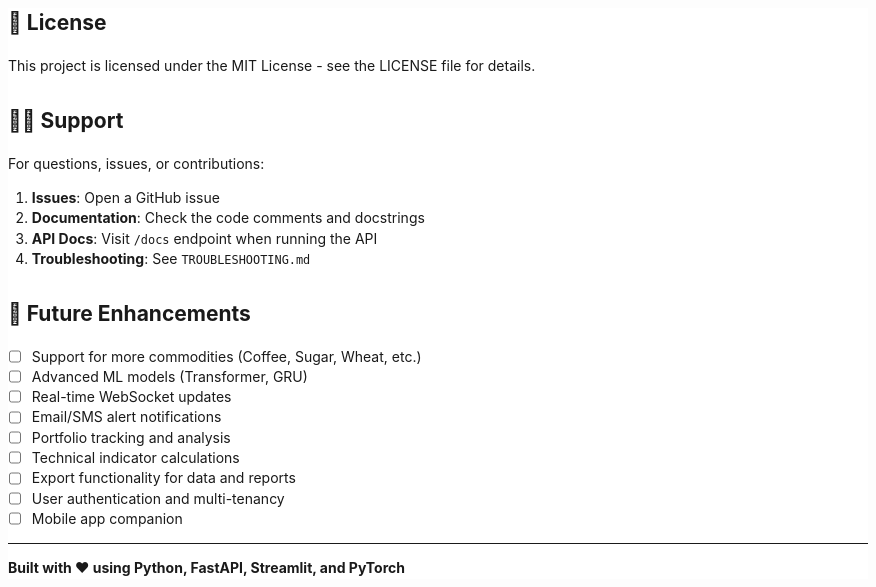 ## 📝 License

This project is licensed under the MIT License - see the LICENSE file for details.

## 🙋‍♂️ Support

For questions, issues, or contributions:

1. **Issues**: Open a GitHub issue
2. **Documentation**: Check the code comments and docstrings
3. **API Docs**: Visit `/docs` endpoint when running the API
4. **Troubleshooting**: See `TROUBLESHOOTING.md`

## 🔮 Future Enhancements

- [ ] Support for more commodities (Coffee, Sugar, Wheat, etc.)
- [ ] Advanced ML models (Transformer, GRU)
- [ ] Real-time WebSocket updates
- [ ] Email/SMS alert notifications
- [ ] Portfolio tracking and analysis
- [ ] Technical indicator calculations
- [ ] Export functionality for data and reports
- [ ] User authentication and multi-tenancy
- [ ] Mobile app companion

---

**Built with ❤️ using Python, FastAPI, Streamlit, and PyTorch**